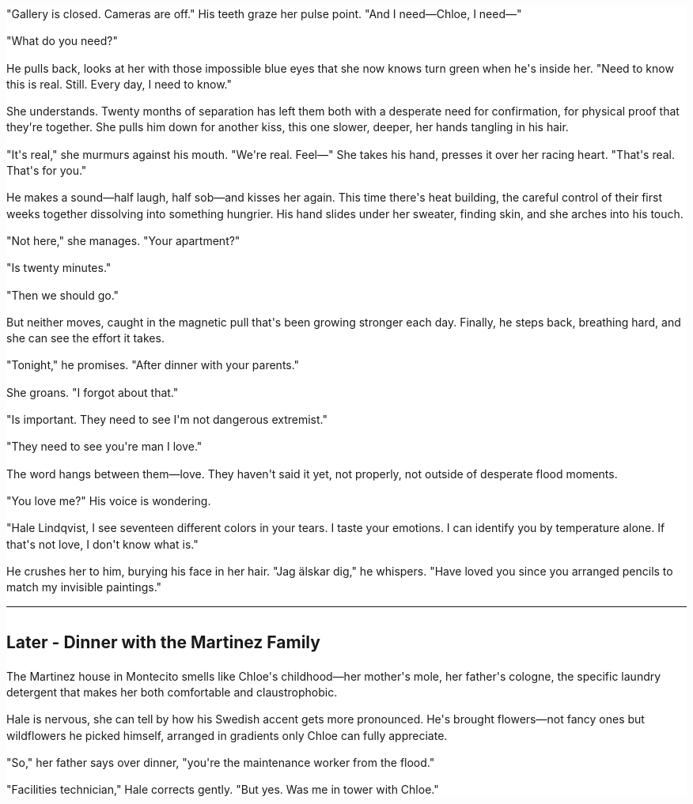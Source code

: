 "Gallery is closed. Cameras are off." His teeth graze her pulse point. "And I need—Chloe, I need—"

"What do you need?"

He pulls back, looks at her with those impossible blue eyes that she now knows turn green when he's inside her. "Need to know this is real. Still. Every day, I need to know."

She understands. Twenty months of separation has left them both with a desperate need for confirmation, for physical proof that they're together. She pulls him down for another kiss, this one slower, deeper, her hands tangling in his hair.

"It's real," she murmurs against his mouth. "We're real. Feel—" She takes his hand, presses it over her racing heart. "That's real. That's for you."

He makes a sound—half laugh, half sob—and kisses her again. This time there's heat building, the careful control of their first weeks together dissolving into something hungrier. His hand slides under her sweater, finding skin, and she arches into his touch.

"Not here," she manages. "Your apartment?"

"Is twenty minutes."

"Then we should go."

But neither moves, caught in the magnetic pull that's been growing stronger each day. Finally, he steps back, breathing hard, and she can see the effort it takes.

"Tonight," he promises. "After dinner with your parents."

She groans. "I forgot about that."

"Is important. They need to see I'm not dangerous extremist."

"They need to see you're man I love."

The word hangs between them—love. They haven't said it yet, not properly, not outside of desperate flood moments.

"You love me?" His voice is wondering.

"Hale Lindqvist, I see seventeen different colors in your tears. I taste your emotions. I can identify you by temperature alone. If that's not love, I don't know what is."

He crushes her to him, burying his face in her hair. "Jag älskar dig," he whispers. "Have loved you since you arranged pencils to match my invisible paintings."

---

## Later - Dinner with the Martinez Family

The Martinez house in Montecito smells like Chloe's childhood—her mother's mole, her father's cologne, the specific laundry detergent that makes her both comfortable and claustrophobic.

Hale is nervous, she can tell by how his Swedish accent gets more pronounced. He's brought flowers—not fancy ones but wildflowers he picked himself, arranged in gradients only Chloe can fully appreciate.

"So," her father says over dinner, "you're the maintenance worker from the flood."

"Facilities technician," Hale corrects gently. "But yes. Was me in tower with Chloe."
